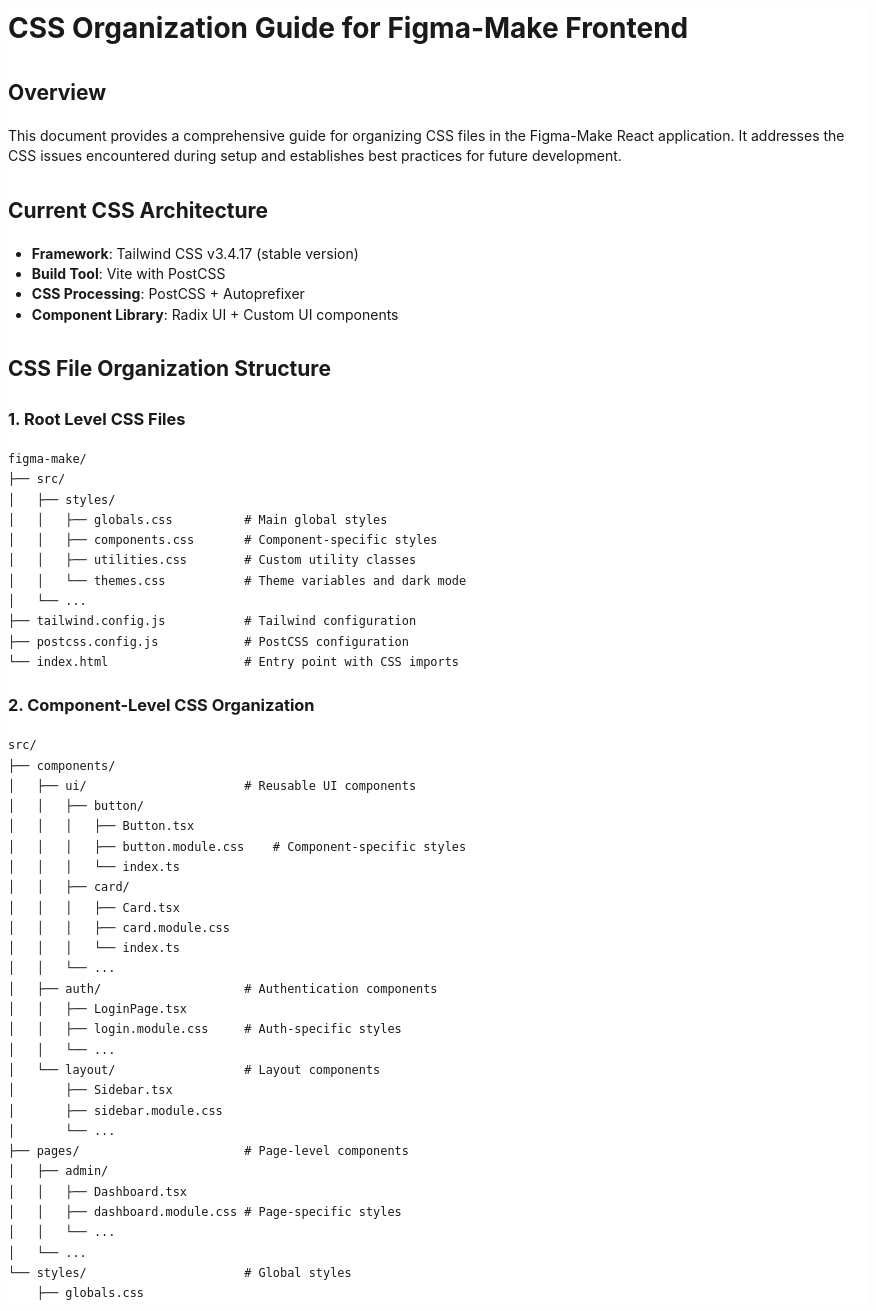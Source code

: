 # CSS Organization Guide for Figma-Make Frontend

## Overview
This document provides a comprehensive guide for organizing CSS files in the Figma-Make React application. It addresses the CSS issues encountered during setup and establishes best practices for future development.

## Current CSS Architecture
- **Framework**: Tailwind CSS v3.4.17 (stable version)
- **Build Tool**: Vite with PostCSS
- **CSS Processing**: PostCSS + Autoprefixer
- **Component Library**: Radix UI + Custom UI components

## CSS File Organization Structure

### 1. Root Level CSS Files
```
figma-make/
├── src/
│   ├── styles/
│   │   ├── globals.css          # Main global styles
│   │   ├── components.css       # Component-specific styles
│   │   ├── utilities.css        # Custom utility classes
│   │   └── themes.css           # Theme variables and dark mode
│   └── ...
├── tailwind.config.js           # Tailwind configuration
├── postcss.config.js            # PostCSS configuration
└── index.html                   # Entry point with CSS imports
```

### 2. Component-Level CSS Organization
```
src/
├── components/
│   ├── ui/                      # Reusable UI components
│   │   ├── button/
│   │   │   ├── Button.tsx
│   │   │   ├── button.module.css    # Component-specific styles
│   │   │   └── index.ts
│   │   ├── card/
│   │   │   ├── Card.tsx
│   │   │   ├── card.module.css
│   │   │   └── index.ts
│   │   └── ...
│   ├── auth/                    # Authentication components
│   │   ├── LoginPage.tsx
│   │   ├── login.module.css     # Auth-specific styles
│   │   └── ...
│   └── layout/                  # Layout components
│       ├── Sidebar.tsx
│       ├── sidebar.module.css
│       └── ...
├── pages/                       # Page-level components
│   ├── admin/
│   │   ├── Dashboard.tsx
│   │   ├── dashboard.module.css # Page-specific styles
│   │   └── ...
│   └── ...
└── styles/                      # Global styles
    ├── globals.css
```